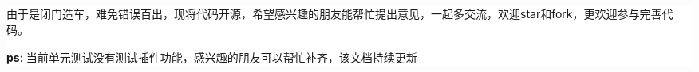 
由于是闭门造车，难免错误百出，现将代码开源，希望感兴趣的朋友能帮忙提出意见，一起多交流，欢迎star和fork，更欢迎参与完善代码。

**ps**: 
当前单元测试没有测试插件功能，感兴趣的朋友可以帮忙补齐，该文档持续更新